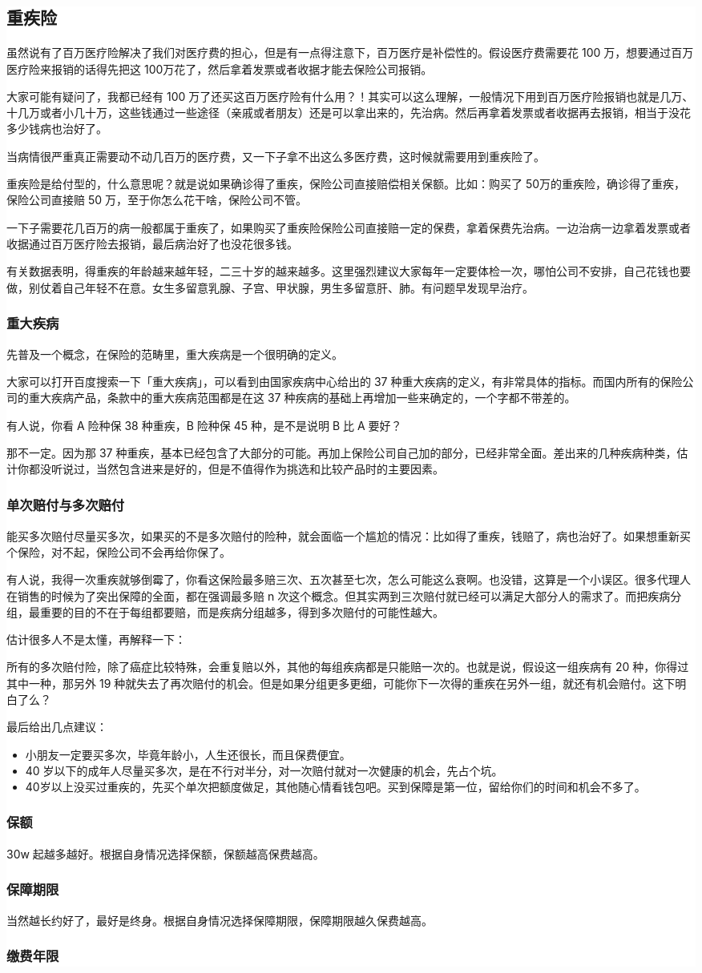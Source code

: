 ## 重疾险

虽然说有了百万医疗险解决了我们对医疗费的担心，但是有一点得注意下，百万医疗是补偿性的。假设医疗费需要花 100 万，想要通过百万医疗险来报销的话得先把这 100万花了，然后拿着发票或者收据才能去保险公司报销。

大家可能有疑问了，我都已经有 100 万了还买这百万医疗险有什么用？！其实可以这么理解，一般情况下用到百万医疗险报销也就是几万、十几万或者小几十万，这些钱通过一些途径（亲戚或者朋友）还是可以拿出来的，先治病。然后再拿着发票或者收据再去报销，相当于没花多少钱病也治好了。

当病情很严重真正需要动不动几百万的医疗费，又一下子拿不出这么多医疗费，这时候就需要用到重疾险了。

重疾险是给付型的，什么意思呢？就是说如果确诊得了重疾，保险公司直接赔偿相关保额。比如：购买了 50万的重疾险，确诊得了重疾，保险公司直接赔 50 万，至于你怎么花干啥，保险公司不管。

一下子需要花几百万的病一般都属于重疾了，如果购买了重疾险保险公司直接赔一定的保费，拿着保费先治病。一边治病一边拿着发票或者收据通过百万医疗险去报销，最后病治好了也没花很多钱。

有关数据表明，得重疾的年龄越来越年轻，二三十岁的越来越多。这里强烈建议大家每年一定要体检一次，哪怕公司不安排，自己花钱也要做，别仗着自己年轻不在意。女生多留意乳腺、子宫、甲状腺，男生多留意肝、肺。有问题早发现早治疗。

### 重大疾病

先普及一个概念，在保险的范畴里，重大疾病是一个很明确的定义。

大家可以打开百度搜索一下「重大疾病」，可以看到由国家疾病中心给出的 37 种重大疾病的定义，有非常具体的指标。而国内所有的保险公司的重大疾病产品，条款中的重大疾病范围都是在这 37 种疾病的基础上再增加一些来确定的，一个字都不带差的。

有人说，你看 A 险种保 38 种重疾，B 险种保 45 种，是不是说明 B 比 A 要好？

那不一定。因为那 37 种重疾，基本已经包含了大部分的可能。再加上保险公司自己加的部分，已经非常全面。差出来的几种疾病种类，估计你都没听说过，当然包含进来是好的，但是不值得作为挑选和比较产品时的主要因素。

### 单次赔付与多次赔付

能买多次赔付尽量买多次，如果买的不是多次赔付的险种，就会面临一个尴尬的情况：比如得了重疾，钱赔了，病也治好了。如果想重新买个保险，对不起，保险公司不会再给你保了。

有人说，我得一次重疾就够倒霉了，你看这保险最多赔三次、五次甚至七次，怎么可能这么衰啊。也没错，这算是一个小误区。很多代理人在销售的时候为了突出保障的全面，都在强调最多赔 n 次这个概念。但其实两到三次赔付就已经可以满足大部分人的需求了。而把疾病分组，最重要的目的不在于每组都要赔，而是疾病分组越多，得到多次赔付的可能性越大。

估计很多人不是太懂，再解释一下：

所有的多次赔付险，除了癌症比较特殊，会重复赔以外，其他的每组疾病都是只能赔一次的。也就是说，假设这一组疾病有 20 种，你得过其中一种，那另外 19 种就失去了再次赔付的机会。但是如果分组更多更细，可能你下一次得的重疾在另外一组，就还有机会赔付。这下明白了么？

最后给出几点建议：

- 小朋友一定要买多次，毕竟年龄小，人生还很长，而且保费便宜。
- 40 岁以下的成年人尽量买多次，是在不行对半分，对一次赔付就对一次健康的机会，先占个坑。
- 40岁以上没买过重疾的，先买个单次把额度做足，其他随心情看钱包吧。买到保障是第一位，留给你们的时间和机会不多了。

### 保额

30w 起越多越好。根据自身情况选择保额，保额越高保费越高。

### 保障期限

当然越长约好了，最好是终身。根据自身情况选择保障期限，保障期限越久保费越高。

### 缴费年限
